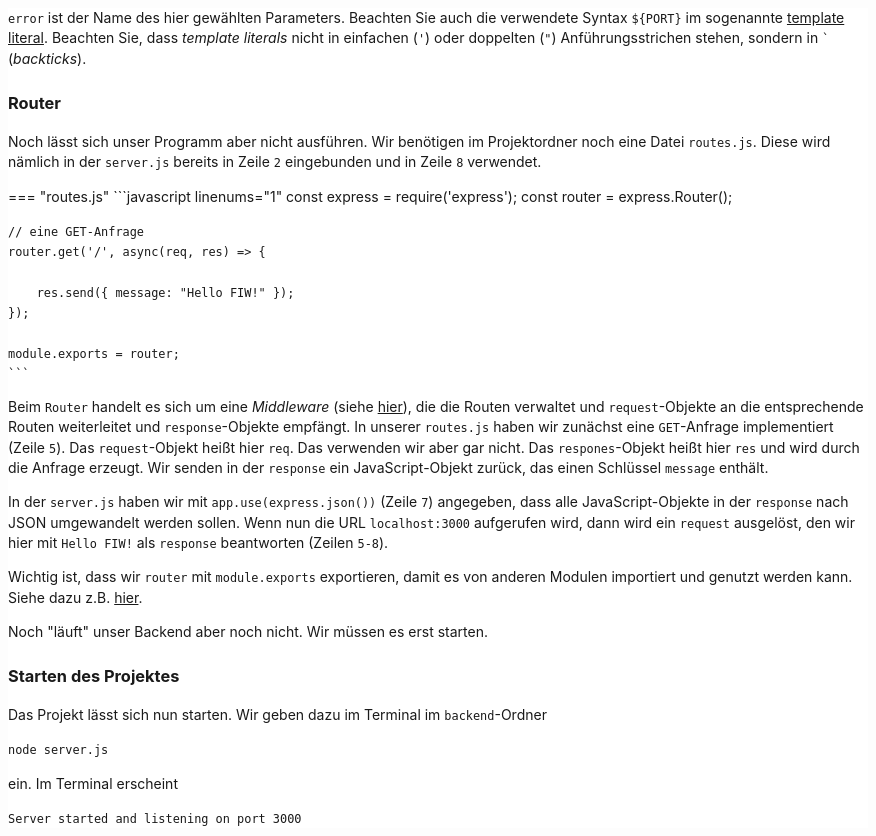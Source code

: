`error` ist der Name des hier gewählten Parameters. Beachten Sie auch die verwendete Syntax `${PORT}` im sogenannte [template literal](https://developer.mozilla.org/en-US/docs/Web/JavaScript/Reference/Template_literals). Beachten Sie, dass *template literals* nicht in einfachen (`'`) oder doppelten (`"`) Anführungsstrichen stehen, sondern in <code>&#96;</code> (*backticks*). 

### Router

Noch lässt sich unser Programm aber nicht ausführen. Wir benötigen im Projektordner noch eine Datei `routes.js`. Diese wird nämlich in der `server.js` bereits in Zeile `2` eingebunden und in Zeile `8` verwendet. 

=== "routes.js"
	```javascript linenums="1"
	const express = require('express');
	const router = express.Router();

	// eine GET-Anfrage
	router.get('/', async(req, res) => {

	    res.send({ message: "Hello FIW!" });
	});

	module.exports = router;
	``` 


Beim `Router` handelt es sich um eine *Middleware* (siehe [hier](https://expressjs.com/de/guide/using-middleware.html)), die die Routen verwaltet und `request`-Objekte an die entsprechende Routen weiterleitet und `response`-Objekte empfängt. In unserer `routes.js` haben wir zunächst eine `GET`-Anfrage implementiert (Zeile `5`). Das `request`-Objekt heißt hier `req`. Das verwenden wir aber gar nicht. Das `respones`-Objekt heißt hier `res` und wird durch die Anfrage erzeugt. Wir senden in der `response` ein JavaScript-Objekt zurück, das einen Schlüssel `message` enthält. 

In der `server.js` haben wir mit `app.use(express.json())` (Zeile `7`) angegeben, dass alle JavaScript-Objekte in der `response` nach JSON umgewandelt werden sollen. Wenn nun die URL `localhost:3000` aufgerufen wird, dann wird ein `request` ausgelöst, den wir hier mit `Hello FIW!` als `response` beantworten (Zeilen `5-8`). 

Wichtig ist, dass wir `router` mit `module.exports` exportieren, damit es von anderen Modulen importiert und genutzt werden kann. Siehe dazu z.B. [hier](https://www.sitepoint.com/understanding-module-exports-exports-node-js/). 

Noch "läuft" unser Backend aber noch nicht. Wir müssen es erst starten. 

### Starten des Projektes

Das Projekt lässt sich nun starten. Wir geben dazu im Terminal im `backend`-Ordner

```bash
node server.js
```

ein. Im Terminal erscheint 

```bash
Server started and listening on port 3000 
```
